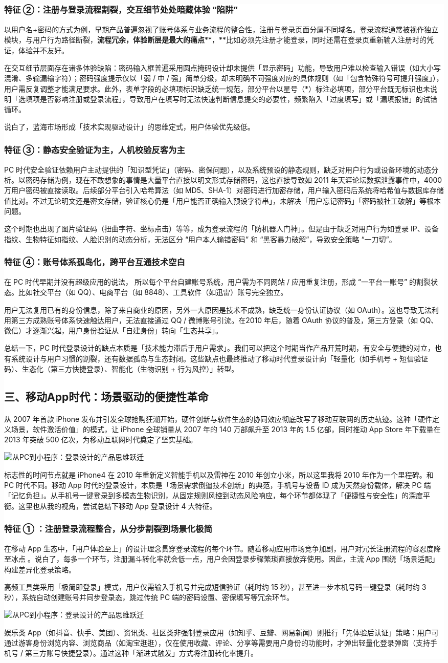 ### 特征 ②：注册与登录流程割裂，**交互细节处处暗藏体验 “陷阱”**

以用户名+密码的方式为例，早期产品普遍忽视了账号体系与业务流程的整合性，注册与登录页面分属不同域名。登录流程通常被视作独立模块，与用户行为路径断裂，**流程冗余，体验断层是最大的痛点****，**比如必须先注册才能登录，同时还需在登录页重新输入注册时的凭证，体验并不友好。

在交互细节层面存在诸多体验缺陷：密码输入框普遍采用圆点掩码设计却未提供「显示密码」功能，导致用户难以检查输入错误（如大小写混淆、多输漏输字符）；密码强度提示仅以「弱 / 中 / 强」简单分级，却未明确不同强度对应的具体规则（如「包含特殊符号可提升强度」），用户需反复调整才能满足要求。此外，表单字段的必填项标识缺乏统一规范，部分平台以星号（\*）标注必填项，部分平台既无标识也未说明「选填项是否影响注册或登录流程」，导致用户在填写时无法快速判断信息提交的必要性，频繁陷入「过度填写」或「漏填报错」的试错循环。

说白了，蓝海市场形成「技术实现驱动设计」的思维定式，用户体验优先级低。

### 特征 ③：静态安全验证为主，人机校验反客为主

PC 时代安全验证依赖用户主动提供的「知识型凭证」（密码、密保问题），以及系统预设的静态规则，缺乏对用户行为或设备环境的动态分析。以密码存储为例，现在不敢想象的事情是大量平台直接以明文形式存储密码，这也直接导致如 2011 年天涯论坛数据泄露事件中，4000 万用户密码被直接读取。后续部分平台引入哈希算法（如 MD5、SHA-1）对密码进行加密存储，用户输入密码后系统将哈希值与数据库存储值比对。不过无论明文还是密文存储，验证核心仍是「用户能否正确输入预设字符串」，未解决「用户忘记密码」「密码被社工破解」等根本问题。

这个时期也出现了图片验证码（扭曲字符、坐标点击）等等，成为登录流程的「防机器人门神」。但是由于缺乏对用户行为如登录 IP、设备指纹、生物特征如指纹、人脸识别的动态分析，无法区分 “用户本人输错密码” 和 “黑客暴力破解”，导致安全策略 “一刀切”。

### 特征 ④：**账号体系孤岛化，跨平台互通技术空白**

在 PC 时代早期并没有超级应用的说法， 所以每个平台自建账号系统，用户需为不同网站 / 应用重复注册，形成 “一平台一账号” 的割裂状态。比如社交平台（如 QQ）、电商平台（如 8848）、工具软件（如迅雷）账号完全独立。

用户无法复用已有的身份信息，除了来自商业的原因，另外一大原因是技术不成熟，缺乏统一身份认证协议（如 OAuth）。这也导致无法利用第三方成熟账号体系快速触达用户，无法直接通过 QQ / 微博账号引流。在2010 年后，随着 OAuth 协议的普及，第三方登录（如 QQ、微信）才逐渐兴起，用户身份验证从「自建身份」转向「生态共享」。

总结一下，PC 时代登录设计的缺点本质是「技术能力滞后于用户需求」。我们可以把这个时期当作产品开荒时期，有安全与便捷的对立，也有系统设计与用户习惯的割裂，还有数据孤岛与生态封闭。这些缺点也最终推动了移动时代登录设计向「轻量化（如手机号 + 短信验证码）、生态化（第三方快捷登录）、智能化（生物识别 + 行为风控）」转型。

## 三、移动App时代：场景驱动的便捷性革命

从 2007 年首款 iPhone 发布并引发全球抢购狂潮开始，硬件创新与软件生态的协同效应彻底改写了移动互联网的历史轨迹。这种「硬件定义场景，软件激活价值」的模式，让 iPhone 全球销量从 2007 年的 140 万部飙升至 2013 年的 1.5 亿部，同时推动 App Store 年下载量在 2013 年突破 500 亿次，为移动互联网时代奠定了坚实基础。

![从PC到小程序：登录设计的产品思维跃迁](https://image.woshipm.com/wp-files/2025/05/zaCL1x8kPq80kqcoV0mu.png)

标志性的时间节点就是 iPhone4 在 2010 年重新定义智能手机以及雷神在 2010 年创立小米，所以这里我将 2010 年作为一个里程碑。和 PC 时代不同。移动 App 时代的登录设计，本质是「场景需求倒逼技术创新」的典范，手机号与设备 ID 成为天然身份载体，解决 PC 端「记忆负担」。从手机号一键登录到多模态生物识别，从固定规则风控到动态风险响应，每个环节都体现了「便捷性与安全性」的深度平衡。这里也从我的视角，尝试总结下移动 App 登录设计 4 大特征。

### **特征 ① ：注册登录流程整合，从分步割裂到场景化极简**

在移动 App 生态中，「用户体验至上」的设计理念贯穿登录流程的每个环节。随着移动应用市场竞争加剧，用户对冗长注册流程的容忍度降至冰点 。说白了，每多一个环节，注册漏斗转化率就会低一点，用户会因登录步骤繁琐直接放弃使用。因此，主流 App 围绕「场景适配」构建差异化登录策略。

高频工具类采用「极简即登录」模式，用户仅需输入手机号并完成短信验证（耗时约 15 秒），甚至进一步本机号码一键登录（耗时约 3 秒），系统自动创建账号并同步登录态，跳过传统 PC 端的密码设置、密保填写等冗余环节。

![从PC到小程序：登录设计的产品思维跃迁](https://image.woshipm.com/wp-files/2025/05/DOKN3zKdRaHwwMlqTxoM.png)

娱乐类 App（如抖音、快手、美团）、资讯类、社区类非强制登录应用（如知乎、豆瓣、网易新闻）则推行「先体验后认证」策略：用户可通过游客身份浏览内容、浏览商品（如淘宝逛逛），仅在使用收藏、评论、分享等需要用户身份的功能时，才弹出轻量化登录弹窗（支持手机号 / 第三方账号快捷登录）。通过这种「渐进式触发」方式将注册转化率提升。

